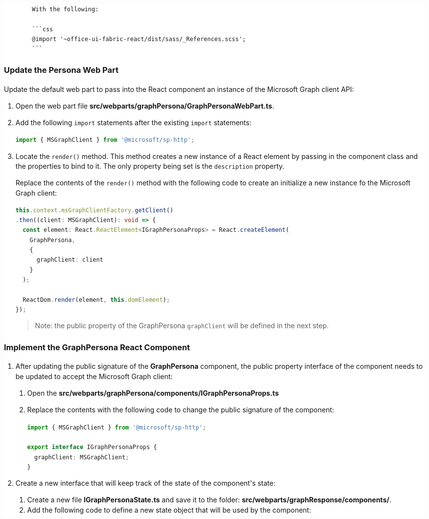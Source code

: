             With the following:

            ```css
            @import '~office-ui-fabric-react/dist/sass/_References.scss';
            ```

### Update the Persona Web Part

Update the default web part to pass into the React component an instance of the Microsoft Graph client API:

1. Open the web part file **src/webparts/graphPersona/GraphPersonaWebPart.ts**.
1. Add the following `import` statements after the existing `import` statements:

    ```ts
    import { MSGraphClient } from '@microsoft/sp-http';
    ```

1. Locate the `render()` method. This method creates a new instance of a React element by passing in the component class and the properties to bind to it. The only property being set is the `description` property.

    Replace the contents of the `render()` method with the following code to create an initialize a new instance fo the Microsoft Graph client:

    ```ts
    this.context.msGraphClientFactory.getClient()
    .then((client: MSGraphClient): void => {
      const element: React.ReactElement<IGraphPersonaProps> = React.createElement(
        GraphPersona,
        {
          graphClient: client
        }
      );

      ReactDom.render(element, this.domElement);
    });
    ```
    >Note: the public property of the GraphPersona `graphClient` will be defined in the next step.

### Implement the GraphPersona React Component

1. After updating the public signature of the **GraphPersona** component, the public property interface of the component needs to be updated to accept the Microsoft Graph client:
    1. Open the **src/webparts/graphPersona/components/IGraphPersonaProps.ts**
    1. Replace the contents with the following code to change the public signature of the component:

        ```ts
        import { MSGraphClient } from '@microsoft/sp-http';

        export interface IGraphPersonaProps {
          graphClient: MSGraphClient;
        }
        ```

1. Create a new interface that will keep track of the state of the component's state:
    1. Create a new file **IGraphPersonaState.ts** and save it to the folder: **src/webparts/graphResponse/components/**.
    1. Add the following code to define a new state object that will be used by the component:
